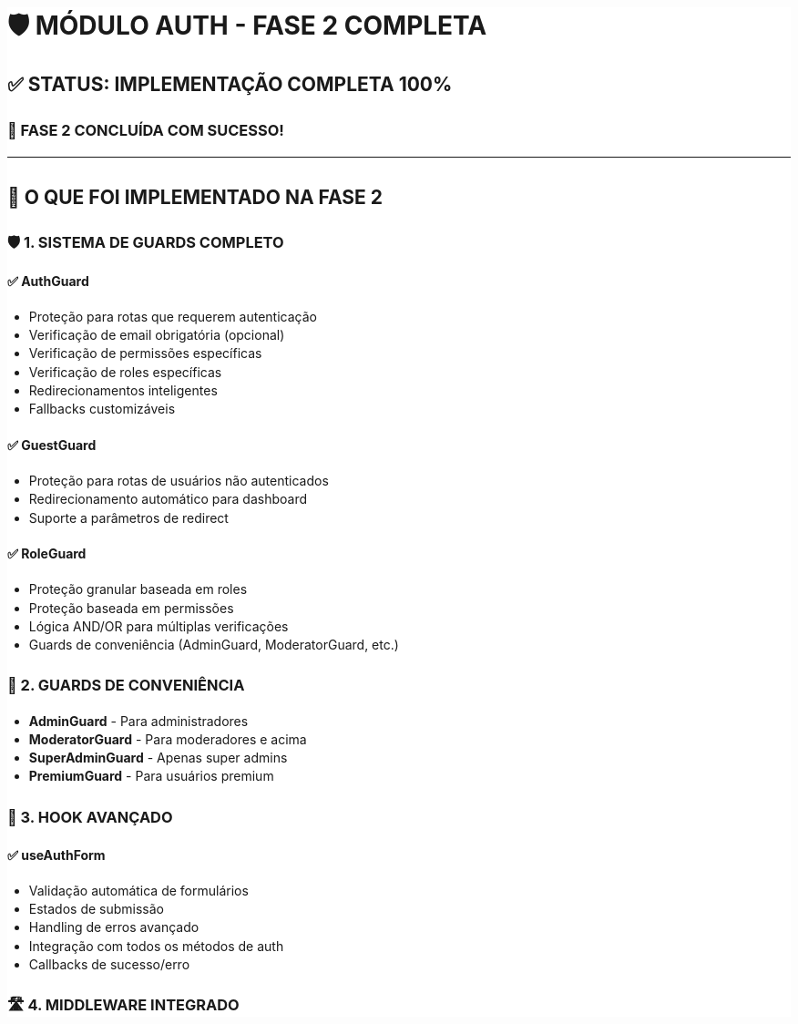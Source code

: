 # 🛡️ MÓDULO AUTH - FASE 2 COMPLETA

## ✅ **STATUS: IMPLEMENTAÇÃO COMPLETA 100%**

### **🎯 FASE 2 CONCLUÍDA COM SUCESSO!**

---

## 🚀 **O QUE FOI IMPLEMENTADO NA FASE 2**

### **🛡️ 1. SISTEMA DE GUARDS COMPLETO**

#### **✅ AuthGuard**
- Proteção para rotas que requerem autenticação
- Verificação de email obrigatória (opcional)
- Verificação de permissões específicas
- Verificação de roles específicas
- Redirecionamentos inteligentes
- Fallbacks customizáveis

#### **✅ GuestGuard**
- Proteção para rotas de usuários não autenticados
- Redirecionamento automático para dashboard
- Suporte a parâmetros de redirect

#### **✅ RoleGuard**
- Proteção granular baseada em roles
- Proteção baseada em permissões
- Lógica AND/OR para múltiplas verificações
- Guards de conveniência (AdminGuard, ModeratorGuard, etc.)

### **🎯 2. GUARDS DE CONVENIÊNCIA**
- **AdminGuard** - Para administradores
- **ModeratorGuard** - Para moderadores e acima
- **SuperAdminGuard** - Apenas super admins
- **PremiumGuard** - Para usuários premium

### **🔧 3. HOOK AVANÇADO**

#### **✅ useAuthForm**
- Validação automática de formulários
- Estados de submissão
- Handling de erros avançado
- Integração com todos os métodos de auth
- Callbacks de sucesso/erro

### **🛣️ 4. MIDDLEWARE INTEGRADO**
